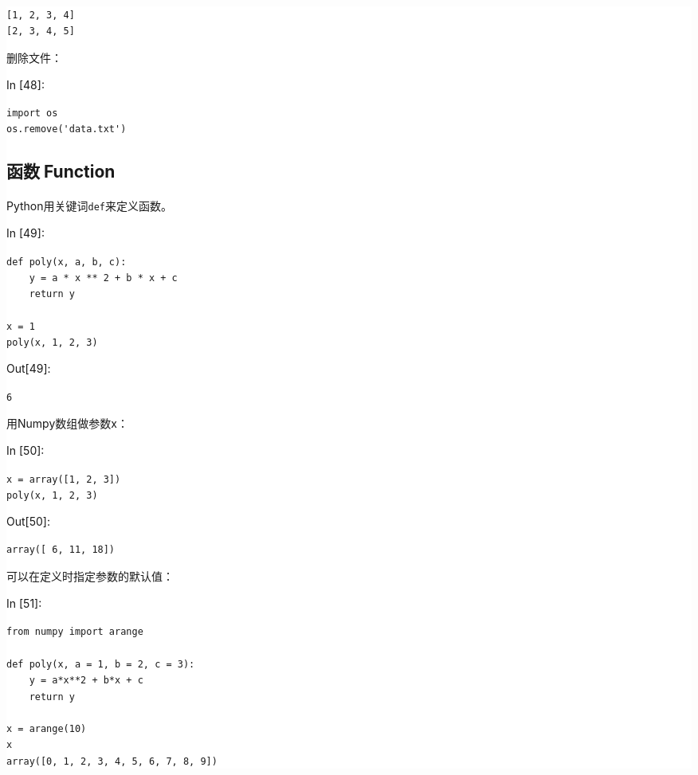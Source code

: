 ```
[1, 2, 3, 4]
[2, 3, 4, 5]

```

删除文件：

In [48]:

```
import os
os.remove('data.txt')

```

## 函数 Function

Python用关键词`def`来定义函数。

In [49]:

```
def poly(x, a, b, c):
    y = a * x ** 2 + b * x + c
    return y

x = 1
poly(x, 1, 2, 3)

```

Out[49]:

```
6
```

用Numpy数组做参数x：

In [50]:

```
x = array([1, 2, 3])
poly(x, 1, 2, 3)

```

Out[50]:

```
array([ 6, 11, 18])
```

可以在定义时指定参数的默认值：

In [51]:

```
from numpy import arange

def poly(x, a = 1, b = 2, c = 3):
    y = a*x**2 + b*x + c
    return y

x = arange(10)
x
array([0, 1, 2, 3, 4, 5, 6, 7, 8, 9])

```
